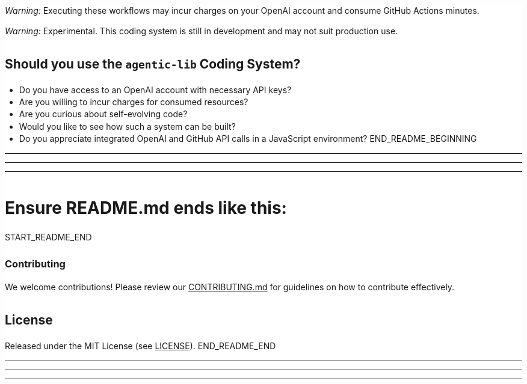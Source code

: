 *Warning:* Executing these workflows may incur charges on your OpenAI account and consume GitHub Actions minutes.

*Warning:* Experimental. This coding system is still in development and may not suit production use.

## Should you use the `agentic-lib` Coding System?

* Do you have access to an OpenAI account with necessary API keys?
* Are you willing to incur charges for consumed resources?
* Are you curious about self-evolving code?
* Would you like to see how such a system can be built?
* Do you appreciate integrated OpenAI and GitHub API calls in a JavaScript environment?
  END_README_BEGINNING

---
---
---

# Ensure README.md ends like this:

START_README_END
### Contributing

We welcome contributions! Please review our [CONTRIBUTING.md](./CONTRIBUTING.md) for guidelines on how to contribute effectively.

## License

Released under the MIT License (see [LICENSE](./LICENSE)).
END_README_END

---
---
---